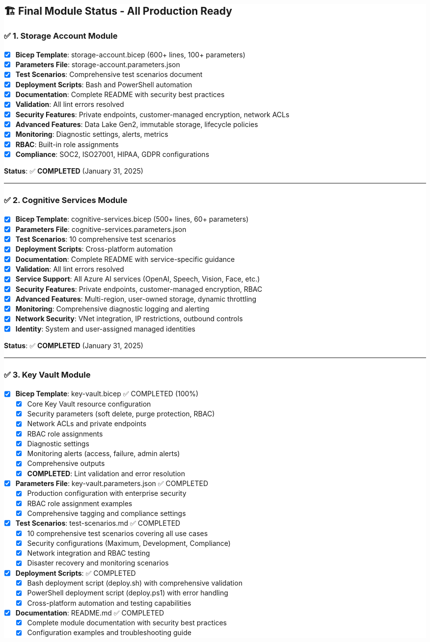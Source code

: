 
## 🏗️ **Final Module Status - All Production Ready**

### ✅ 1. Storage Account Module
- [x] **Bicep Template**: storage-account.bicep (600+ lines, 100+ parameters)
- [x] **Parameters File**: storage-account.parameters.json
- [x] **Test Scenarios**: Comprehensive test scenarios document
- [x] **Deployment Scripts**: Bash and PowerShell automation
- [x] **Documentation**: Complete README with security best practices
- [x] **Validation**: All lint errors resolved
- [x] **Security Features**: Private endpoints, customer-managed encryption, network ACLs
- [x] **Advanced Features**: Data Lake Gen2, immutable storage, lifecycle policies
- [x] **Monitoring**: Diagnostic settings, alerts, metrics
- [x] **RBAC**: Built-in role assignments
- [x] **Compliance**: SOC2, ISO27001, HIPAA, GDPR configurations

**Status**: ✅ **COMPLETED** (January 31, 2025)

---

### ✅ 2. Cognitive Services Module
- [x] **Bicep Template**: cognitive-services.bicep (500+ lines, 60+ parameters)
- [x] **Parameters File**: cognitive-services.parameters.json
- [x] **Test Scenarios**: 10 comprehensive test scenarios
- [x] **Deployment Scripts**: Cross-platform automation
- [x] **Documentation**: Complete README with service-specific guidance
- [x] **Validation**: All lint errors resolved
- [x] **Service Support**: All Azure AI services (OpenAI, Speech, Vision, Face, etc.)
- [x] **Security Features**: Private endpoints, customer-managed encryption, RBAC
- [x] **Advanced Features**: Multi-region, user-owned storage, dynamic throttling
- [x] **Monitoring**: Comprehensive diagnostic logging and alerting
- [x] **Network Security**: VNet integration, IP restrictions, outbound controls
- [x] **Identity**: System and user-assigned managed identities

**Status**: ✅ **COMPLETED** (January 31, 2025)

---

### ✅ 3. Key Vault Module
- [x] **Bicep Template**: key-vault.bicep ✅ COMPLETED (100%)
  - [x] Core Key Vault resource configuration
  - [x] Security parameters (soft delete, purge protection, RBAC)
  - [x] Network ACLs and private endpoints
  - [x] RBAC role assignments
  - [x] Diagnostic settings
  - [x] Monitoring alerts (access, failure, admin alerts)
  - [x] Comprehensive outputs
  - [x] **COMPLETED**: Lint validation and error resolution
- [x] **Parameters File**: key-vault.parameters.json ✅ COMPLETED
  - [x] Production configuration with enterprise security
  - [x] RBAC role assignment examples
  - [x] Comprehensive tagging and compliance settings
- [x] **Test Scenarios**: test-scenarios.md ✅ COMPLETED
  - [x] 10 comprehensive test scenarios covering all use cases
  - [x] Security configurations (Maximum, Development, Compliance)
  - [x] Network integration and RBAC testing
  - [x] Disaster recovery and monitoring scenarios
- [x] **Deployment Scripts**: ✅ COMPLETED
  - [x] Bash deployment script (deploy.sh) with comprehensive validation
  - [x] PowerShell deployment script (deploy.ps1) with error handling
  - [x] Cross-platform automation and testing capabilities
- [x] **Documentation**: README.md ✅ COMPLETED
  - [x] Complete module documentation with security best practices
  - [x] Configuration examples and troubleshooting guide